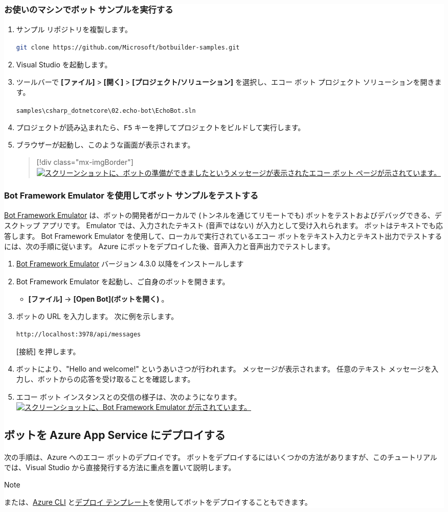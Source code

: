 ### <a name="run-the-bot-sample-on-your-machine"></a>お使いのマシンでボット サンプルを実行する

1. サンプル リポジトリを複製します。

   ```bash
   git clone https://github.com/Microsoft/botbuilder-samples.git
   ```

2. Visual Studio を起動します。
3. ツールバーで **[ファイル]**  >  **[開く]**  >  **[プロジェクト/ソリューション]** を選択し、エコー ボット プロジェクト ソリューションを開きます。

   ```
   samples\csharp_dotnetcore\02.echo-bot\EchoBot.sln
   ```

4. プロジェクトが読み込まれたら、<kbd>F5</kbd> キーを押してプロジェクトをビルドして実行します。
5. ブラウザーが起動し、このような画面が表示されます。
    > [!div class="mx-imgBorder"]
    > [![スクリーンショットに、ボットの準備ができましたというメッセージが表示されたエコー ボット ページが示されています。](media/tutorial-voice-enable-your-bot-speech-sdk/echobot-running-on-localhost.png "localhost で実行されている EchoBot")](media/tutorial-voice-enable-your-bot-speech-sdk/echobot-running-on-localhost.png#lightbox)

### <a name="test-the-bot-sample-with-the-bot-framework-emulator"></a>Bot Framework Emulator を使用してボット サンプルをテストする

[Bot Framework Emulator](https://github.com/microsoft/botframework-emulator) は、ボットの開発者がローカルで (トンネルを通じてリモートでも) ボットをテストおよびデバッグできる、デスクトップ アプリです。 Emulator では、入力されたテキスト (音声ではない) が入力として受け入れられます。 ボットはテキストでも応答します。 Bot Framework Emulator を使用して、ローカルで実行されているエコー ボットをテキスト入力とテキスト出力でテストするには、次の手順に従います。 Azure にボットをデプロイした後、音声入力と音声出力でテストします。

1. [Bot Framework Emulator](https://github.com/Microsoft/BotFramework-Emulator/releases/latest) バージョン 4.3.0 以降をインストールします
2. Bot Framework Emulator を起動し、ご自身のボットを開きます。
   * **[ファイル]**  ->  **[Open Bot]\(ボットを開く\)** 。
3. ボットの URL を入力します。 次に例を示します。

   ```
   http://localhost:3978/api/messages
   ```
   [接続] を押します。
4. ボットにより、"Hello and welcome!" というあいさつが行われます。 メッセージが表示されます。 任意のテキスト メッセージを入力し、ボットからの応答を受け取ることを確認します。
5. エコー ボット インスタンスとの交信の様子は、次のようになります。[![スクリーンショットに、Bot Framework Emulator が示されています。](media/tutorial-voice-enable-your-bot-speech-sdk/bot-framework-emulator.png "Bot Framework Emulator")](media/tutorial-voice-enable-your-bot-speech-sdk/bot-framework-emulator.png#lightbox)

## <a name="deploy-your-bot-to-an-azure-app-service"></a>ボットを Azure App Service にデプロイする

次の手順は、Azure へのエコー ボットのデプロイです。 ボットをデプロイするにはいくつかの方法がありますが、このチュートリアルでは、Visual Studio から直接発行する方法に重点を置いて説明します。

> [!NOTE]
> または、[Azure CLI](https://docs.microsoft.com/azure/bot-service/bot-builder-deploy-az-cli) と[デプロイ テンプレート](https://github.com/microsoft/BotBuilder-Samples/tree/master/samples/csharp_dotnetcore/adaptive-dialog/03.core-bot)を使用してボットをデプロイすることもできます。
